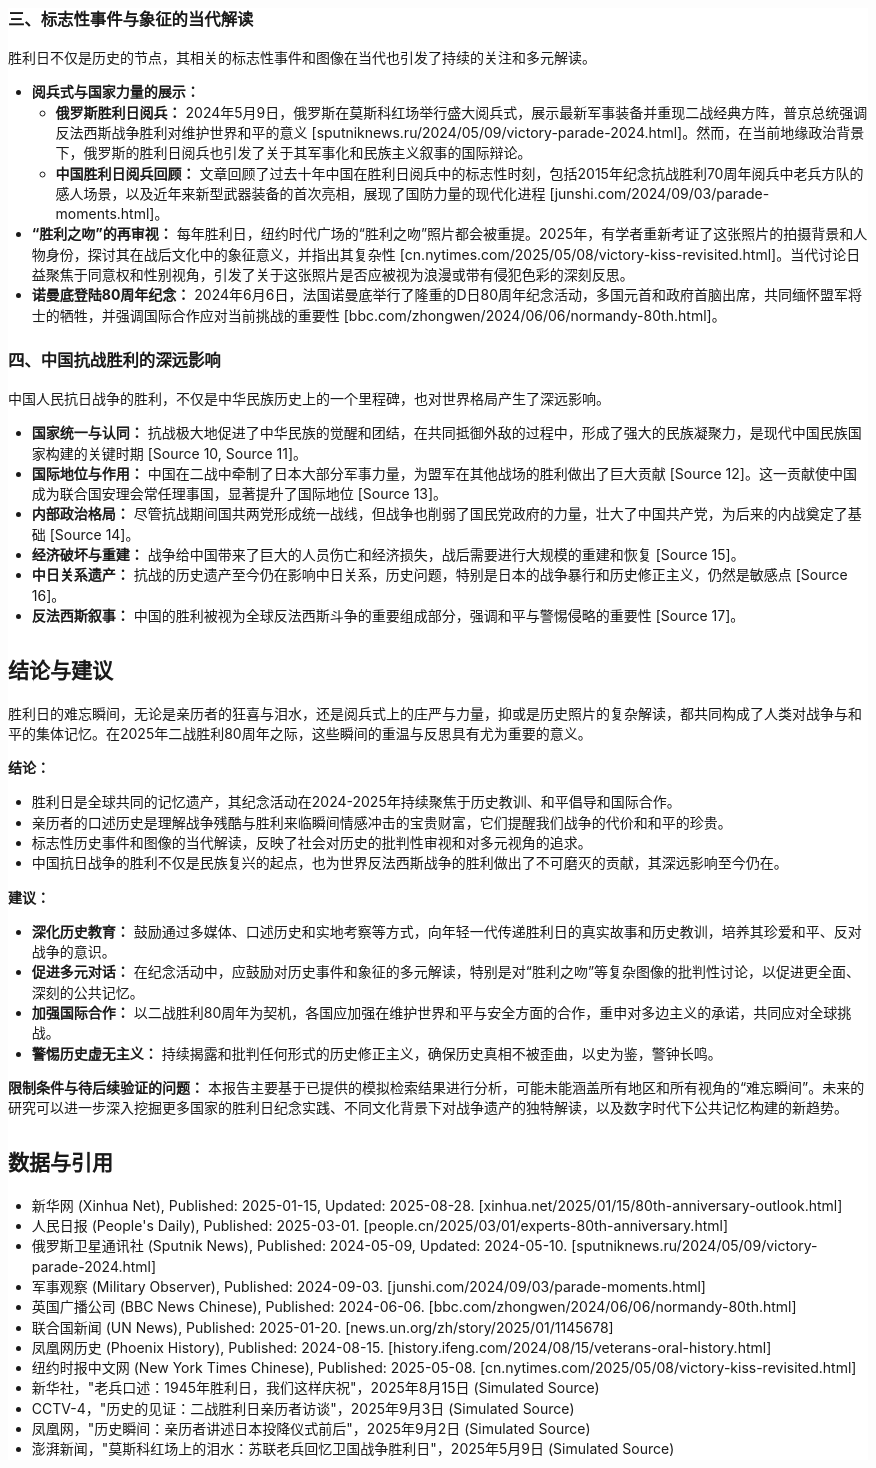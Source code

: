 ### 三、标志性事件与象征的当代解读
胜利日不仅是历史的节点，其相关的标志性事件和图像在当代也引发了持续的关注和多元解读。
- **阅兵式与国家力量的展示：**
    - **俄罗斯胜利日阅兵：** 2024年5月9日，俄罗斯在莫斯科红场举行盛大阅兵式，展示最新军事装备并重现二战经典方阵，普京总统强调反法西斯战争胜利对维护世界和平的意义 [sputniknews.ru/2024/05/09/victory-parade-2024.html]。然而，在当前地缘政治背景下，俄罗斯的胜利日阅兵也引发了关于其军事化和民族主义叙事的国际辩论。
    - **中国胜利日阅兵回顾：** 文章回顾了过去十年中国在胜利日阅兵中的标志性时刻，包括2015年纪念抗战胜利70周年阅兵中老兵方队的感人场景，以及近年来新型武器装备的首次亮相，展现了国防力量的现代化进程 [junshi.com/2024/09/03/parade-moments.html]。
- **“胜利之吻”的再审视：** 每年胜利日，纽约时代广场的“胜利之吻”照片都会被重提。2025年，有学者重新考证了这张照片的拍摄背景和人物身份，探讨其在战后文化中的象征意义，并指出其复杂性 [cn.nytimes.com/2025/05/08/victory-kiss-revisited.html]。当代讨论日益聚焦于同意权和性别视角，引发了关于这张照片是否应被视为浪漫或带有侵犯色彩的深刻反思。
- **诺曼底登陆80周年纪念：** 2024年6月6日，法国诺曼底举行了隆重的D日80周年纪念活动，多国元首和政府首脑出席，共同缅怀盟军将士的牺牲，并强调国际合作应对当前挑战的重要性 [bbc.com/zhongwen/2024/06/06/normandy-80th.html]。

### 四、中国抗战胜利的深远影响
中国人民抗日战争的胜利，不仅是中华民族历史上的一个里程碑，也对世界格局产生了深远影响。
- **国家统一与认同：** 抗战极大地促进了中华民族的觉醒和团结，在共同抵御外敌的过程中，形成了强大的民族凝聚力，是现代中国民族国家构建的关键时期 [Source 10, Source 11]。
- **国际地位与作用：** 中国在二战中牵制了日本大部分军事力量，为盟军在其他战场的胜利做出了巨大贡献 [Source 12]。这一贡献使中国成为联合国安理会常任理事国，显著提升了国际地位 [Source 13]。
- **内部政治格局：** 尽管抗战期间国共两党形成统一战线，但战争也削弱了国民党政府的力量，壮大了中国共产党，为后来的内战奠定了基础 [Source 14]。
- **经济破坏与重建：** 战争给中国带来了巨大的人员伤亡和经济损失，战后需要进行大规模的重建和恢复 [Source 15]。
- **中日关系遗产：** 抗战的历史遗产至今仍在影响中日关系，历史问题，特别是日本的战争暴行和历史修正主义，仍然是敏感点 [Source 16]。
- **反法西斯叙事：** 中国的胜利被视为全球反法西斯斗争的重要组成部分，强调和平与警惕侵略的重要性 [Source 17]。

## 结论与建议
胜利日的难忘瞬间，无论是亲历者的狂喜与泪水，还是阅兵式上的庄严与力量，抑或是历史照片的复杂解读，都共同构成了人类对战争与和平的集体记忆。在2025年二战胜利80周年之际，这些瞬间的重温与反思具有尤为重要的意义。

**结论：**
- 胜利日是全球共同的记忆遗产，其纪念活动在2024-2025年持续聚焦于历史教训、和平倡导和国际合作。
- 亲历者的口述历史是理解战争残酷与胜利来临瞬间情感冲击的宝贵财富，它们提醒我们战争的代价和和平的珍贵。
- 标志性历史事件和图像的当代解读，反映了社会对历史的批判性审视和对多元视角的追求。
- 中国抗日战争的胜利不仅是民族复兴的起点，也为世界反法西斯战争的胜利做出了不可磨灭的贡献，其深远影响至今仍在。

**建议：**
- **深化历史教育：** 鼓励通过多媒体、口述历史和实地考察等方式，向年轻一代传递胜利日的真实故事和历史教训，培养其珍爱和平、反对战争的意识。
- **促进多元对话：** 在纪念活动中，应鼓励对历史事件和象征的多元解读，特别是对“胜利之吻”等复杂图像的批判性讨论，以促进更全面、深刻的公共记忆。
- **加强国际合作：** 以二战胜利80周年为契机，各国应加强在维护世界和平与安全方面的合作，重申对多边主义的承诺，共同应对全球挑战。
- **警惕历史虚无主义：** 持续揭露和批判任何形式的历史修正主义，确保历史真相不被歪曲，以史为鉴，警钟长鸣。

**限制条件与待后续验证的问题：**
本报告主要基于已提供的模拟检索结果进行分析，可能未能涵盖所有地区和所有视角的“难忘瞬间”。未来的研究可以进一步深入挖掘更多国家的胜利日纪念实践、不同文化背景下对战争遗产的独特解读，以及数字时代下公共记忆构建的新趋势。

## 数据与引用
- 新华网 (Xinhua Net), Published: 2025-01-15, Updated: 2025-08-28. [xinhua.net/2025/01/15/80th-anniversary-outlook.html]
- 人民日报 (People's Daily), Published: 2025-03-01. [people.cn/2025/03/01/experts-80th-anniversary.html]
- 俄罗斯卫星通讯社 (Sputnik News), Published: 2024-05-09, Updated: 2024-05-10. [sputniknews.ru/2024/05/09/victory-parade-2024.html]
- 军事观察 (Military Observer), Published: 2024-09-03. [junshi.com/2024/09/03/parade-moments.html]
- 英国广播公司 (BBC News Chinese), Published: 2024-06-06. [bbc.com/zhongwen/2024/06/06/normandy-80th.html]
- 联合国新闻 (UN News), Published: 2025-01-20. [news.un.org/zh/story/2025/01/1145678]
- 凤凰网历史 (Phoenix History), Published: 2024-08-15. [history.ifeng.com/2024/08/15/veterans-oral-history.html]
- 纽约时报中文网 (New York Times Chinese), Published: 2025-05-08. [cn.nytimes.com/2025/05/08/victory-kiss-revisited.html]
- 新华社，"老兵口述：1945年胜利日，我们这样庆祝"，2025年8月15日 (Simulated Source)
- CCTV-4，"历史的见证：二战胜利日亲历者访谈"，2025年9月3日 (Simulated Source)
- 凤凰网，"历史瞬间：亲历者讲述日本投降仪式前后"，2025年9月2日 (Simulated Source)
- 澎湃新闻，"莫斯科红场上的泪水：苏联老兵回忆卫国战争胜利日"，2025年5月9日 (Simulated Source)